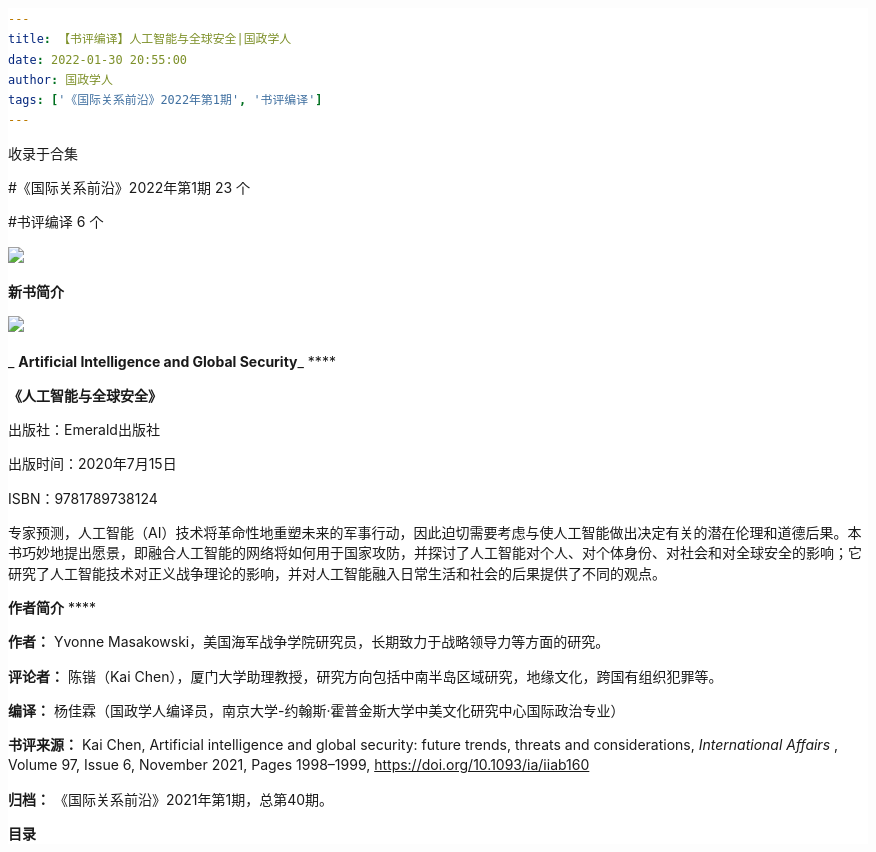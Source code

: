 ```yaml
---
title: 【书评编译】人工智能与全球安全|国政学人
date: 2022-01-30 20:55:00
author: 国政学人
tags: ['《国际关系前沿》2022年第1期', '书评编译']
---
```



收录于合集

#《国际关系前沿》2022年第1期 23 个

#书评编译 6 个

![](/images/265/2.gif)

  

**新书简介**

  

<img src='/images/265/3.png' width='100%' />

  

 _ **Artificial Intelligence and Global Security**_ ****

 **《人工智能与全球安全》**

  

出版社：Emerald出版社

出版时间：2020年7月15日

ISBN：9781789738124

  

专家预测，人工智能（AI）技术将革命性地重塑未来的军事行动，因此迫切需要考虑与使人工智能做出决定有关的潜在伦理和道德后果。本书巧妙地提出愿景，即融合人工智能的网络将如何用于国家攻防，并探讨了人工智能对个人、对个体身份、对社会和对全球安全的影响；它研究了人工智能技术对正义战争理论的影响，并对人工智能融入日常生活和社会的后果提供了不同的观点。

  

  

 **作者简介** ****

 **作者：** Yvonne Masakowski，美国海军战争学院研究员，长期致力于战略领导力等方面的研究。

 **评论者：** 陈锴（Kai Chen），厦门大学助理教授，研究方向包括中南半岛区域研究，地缘文化，跨国有组织犯罪等。

 **编译：** 杨佳霖（国政学人编译员，南京大学-约翰斯·霍普金斯大学中美文化研究中心国际政治专业）

 **书评来源：** Kai Chen, Artificial intelligence and global security: future
trends, threats and considerations, _International Affairs_ , Volume 97, Issue
6, November 2021, Pages 1998–1999, https://doi.org/10.1093/ia/iiab160

 **归档：** 《国际关系前沿》2021年第1期，总第40期。

  

 **目录**
